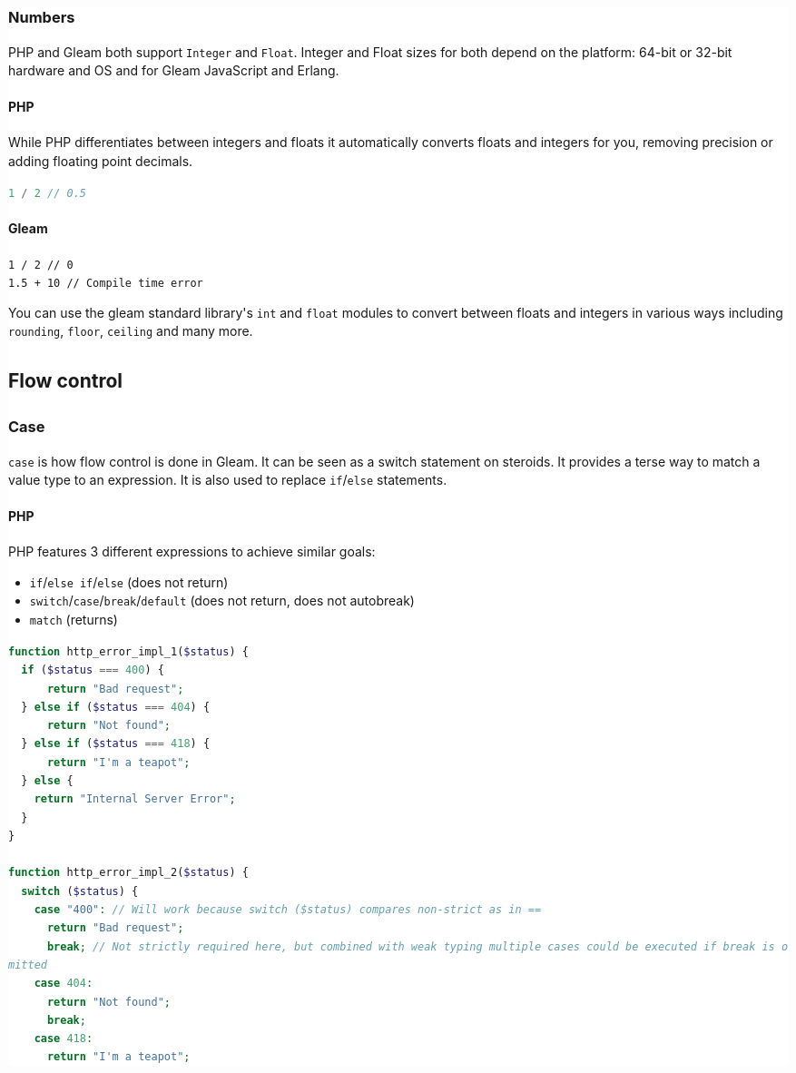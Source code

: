 ### Numbers

PHP and Gleam both support `Integer` and `Float`. Integer and Float sizes for
both depend on the platform: 64-bit or 32-bit hardware and OS and for Gleam
JavaScript and Erlang.

#### PHP

While PHP differentiates between integers and floats it automatically converts
floats and integers for you, removing precision or adding floating point
decimals.

```php
1 / 2 // 0.5
```

#### Gleam

```gleam
1 / 2 // 0
1.5 + 10 // Compile time error
```

You can use the gleam standard library's `int` and `float` modules to convert
between floats and integers in various ways including `rounding`, `floor`,
`ceiling` and many more.

## Flow control

### Case

`case` is how flow control is done in Gleam. It can be seen as a switch
statement on steroids. It provides a terse way to match a value type to an
expression. It is also used to replace `if`/`else` statements.

#### PHP

PHP features 3 different expressions to achieve similar goals:

- `if`/`else if`/`else` (does not return)
- `switch`/`case`/`break`/`default` (does not return, does not autobreak)
- `match` (returns)

```php
function http_error_impl_1($status) {
  if ($status === 400) {
      return "Bad request";
  } else if ($status === 404) {
      return "Not found";
  } else if ($status === 418) {
      return "I'm a teapot";
  } else {
    return "Internal Server Error";
  }
}

function http_error_impl_2($status) {
  switch ($status) {
    case "400": // Will work because switch ($status) compares non-strict as in ==
      return "Bad request";
      break; // Not strictly required here, but combined with weak typing multiple cases could be executed if break is omitted
    case 404:
      return "Not found";
      break;
    case 418:
      return "I'm a teapot";
```